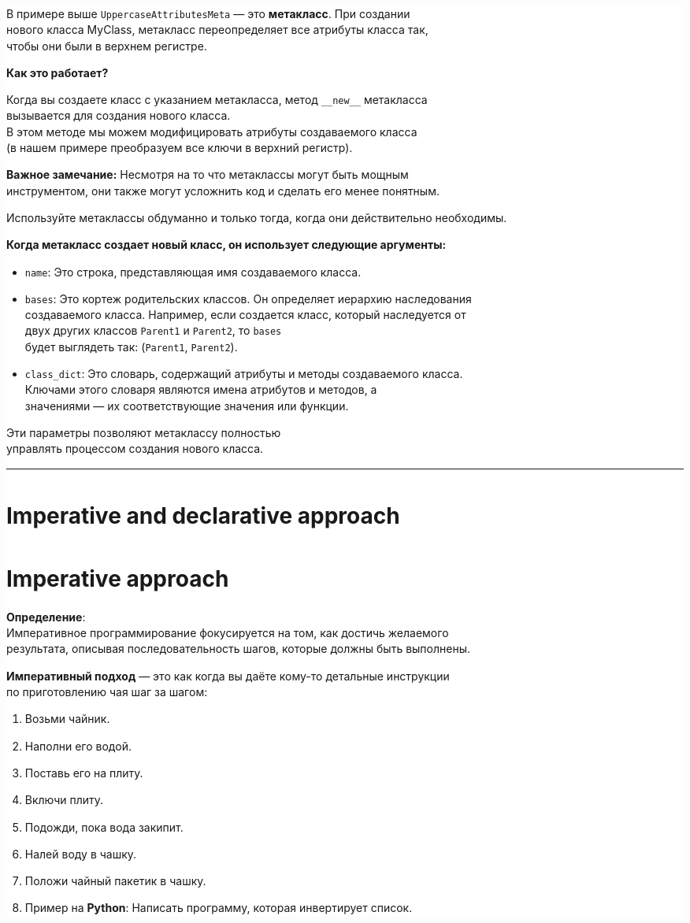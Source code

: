 В примере выше `UppercaseAttributesMeta` — это **метакласс**. При создании                                                                                     
нового класса MyClass, метакласс переопределяет все атрибуты класса так,                                                                                    
чтобы они были в верхнем регистре.                                                                                    

**Как это работает?**                                                                                    

Когда вы создаете класс с указанием метакласса, метод `__new__` метакласса                                                                                    
вызывается для создания нового класса.                                                                                    
В этом методе мы можем модифицировать атрибуты создаваемого класса                                                                                     
(в нашем примере преобразуем все ключи в верхний регистр).                                                                                    

**Важное замечание:** Несмотря на то что метаклассы могут быть мощным                                                                                     
инструментом, они также могут усложнить код и сделать его менее понятным.                                                                                    

Используйте метаклассы обдуманно и только тогда, когда они действительно необходимы.                                                                                    


**Когда метакласс создает новый класс, он использует следующие аргументы:**

* `name`: Это строка, представляющая имя создаваемого класса.                                                                                    

* `bases`: Это кортеж родительских классов. Он определяет иерархию наследования                                                                                    
создаваемого класса. Например, если создается класс, который наследуется от                                                                                     
двух других классов `Parent1` и `Parent2`, то `bases`                                                                                     
будет выглядеть так: (`Parent1`, `Parent2`).                                                                                    

* `class_dict`: Это словарь, содержащий атрибуты и методы создаваемого класса.                                                                                     
Ключами этого словаря являются имена атрибутов и методов, а                                                                                     
значениями — их соответствующие значения или функции.                                                                                    

Эти параметры позволяют метаклассу полностью                                                                                     
управлять процессом создания нового класса.                                                                                    

---

# **Imperative and declarative approach**                                                                                    

# **Imperative approach**                                                                                    

**Определение**:                                                                                     
Императивное программирование фокусируется на том, как достичь желаемого                                                                                     
результата, описывая последовательность шагов, которые должны быть выполнены.                                                                                    

**Императивный подход** — это как когда вы даёте кому-то детальные инструкции                                                                                     
по приготовлению чая шаг за шагом:                                                                                    

1) Возьми чайник.                                                                                    
2) Наполни его водой.                                                                                    
3) Поставь его на плиту.                                                                                    
4) Включи плиту.                                                                                    
5) Подожди, пока вода закипит.                                                                                    
6) Налей воду в чашку.                                                                                    
7) Положи чайный пакетик в чашку.                                                                                    

8) Пример на **Python**: Написать программу, которая инвертирует список.                                                                                    
